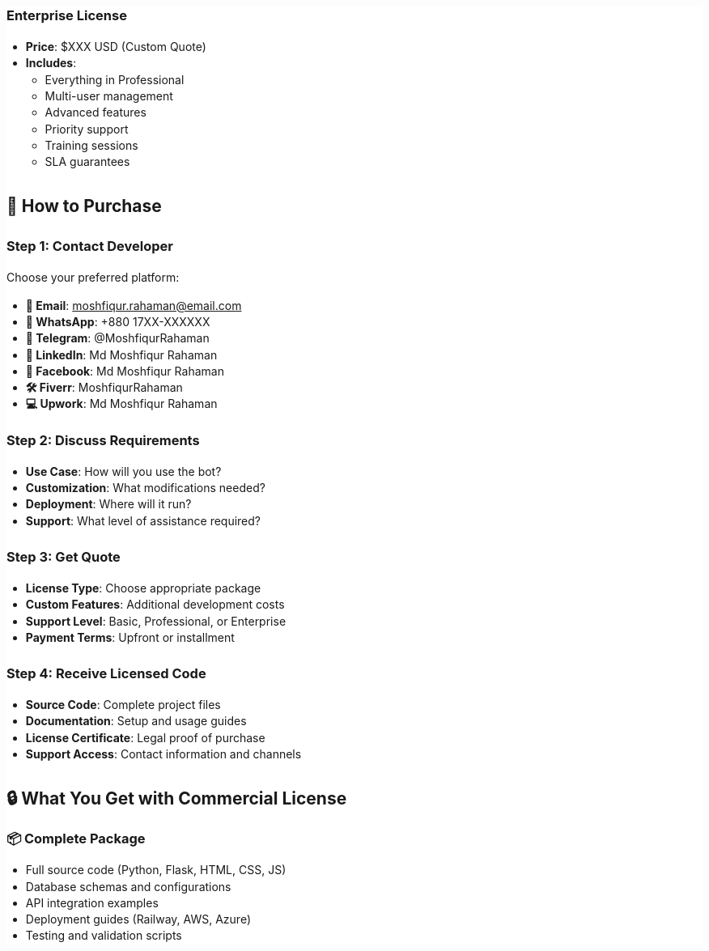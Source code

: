 ### **Enterprise License**
- **Price**: $XXX USD (Custom Quote)
- **Includes**:
  - Everything in Professional
  - Multi-user management
  - Advanced features
  - Priority support
  - Training sessions
  - SLA guarantees

## 🛒 **How to Purchase**

### **Step 1: Contact Developer**
Choose your preferred platform:
- **📧 Email**: moshfiqur.rahaman@email.com
- **📱 WhatsApp**: +880 17XX-XXXXXX
- **📱 Telegram**: @MoshfiqurRahaman
- **💼 LinkedIn**: Md Moshfiqur Rahaman
- **📘 Facebook**: Md Moshfiqur Rahaman
- **🛠️ Fiverr**: MoshfiqurRahaman
- **💻 Upwork**: Md Moshfiqur Rahaman

### **Step 2: Discuss Requirements**
- **Use Case**: How will you use the bot?
- **Customization**: What modifications needed?
- **Deployment**: Where will it run?
- **Support**: What level of assistance required?

### **Step 3: Get Quote**
- **License Type**: Choose appropriate package
- **Custom Features**: Additional development costs
- **Support Level**: Basic, Professional, or Enterprise
- **Payment Terms**: Upfront or installment

### **Step 4: Receive Licensed Code**
- **Source Code**: Complete project files
- **Documentation**: Setup and usage guides
- **License Certificate**: Legal proof of purchase
- **Support Access**: Contact information and channels

## 🔒 **What You Get with Commercial License**

### **📦 Complete Package**
- Full source code (Python, Flask, HTML, CSS, JS)
- Database schemas and configurations
- API integration examples
- Deployment guides (Railway, AWS, Azure)
- Testing and validation scripts

